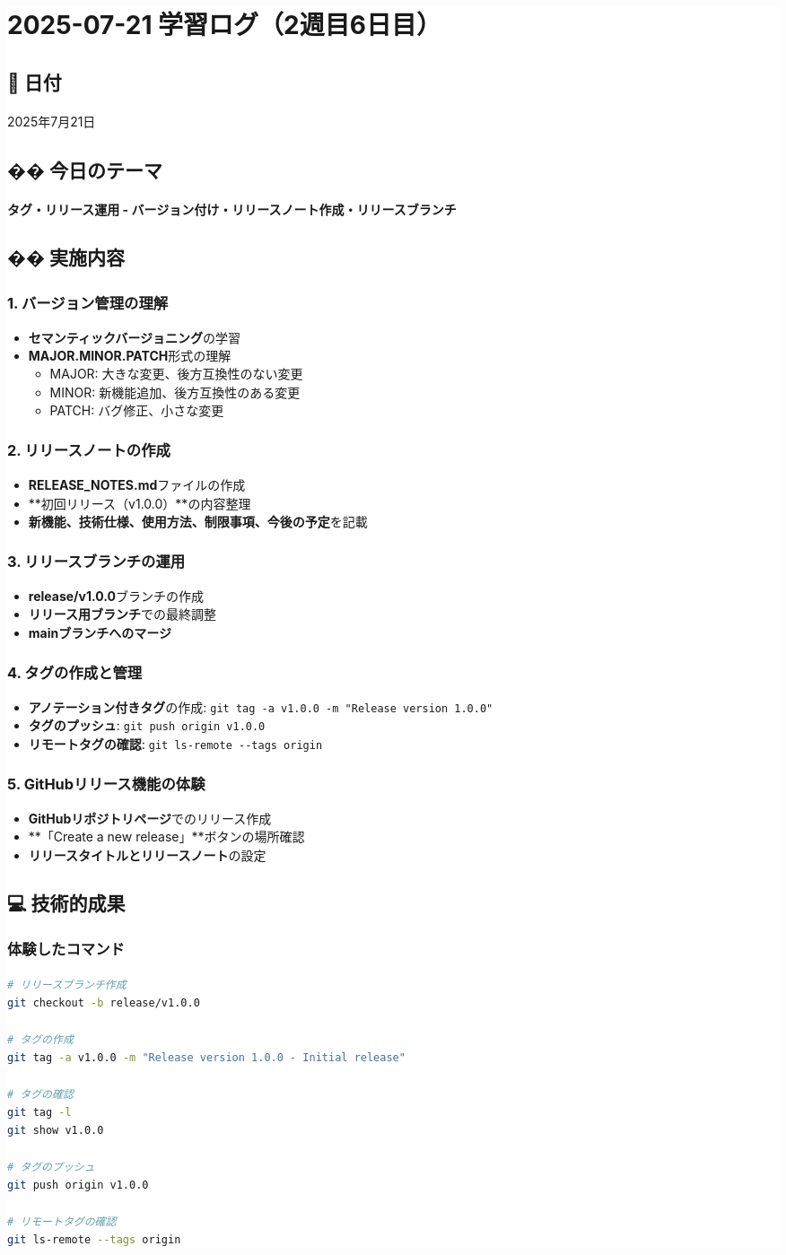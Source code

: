 # 2025-07-21 学習ログ（2週目6日目）

## 📅 日付
2025年7月21日

## �� 今日のテーマ
**タグ・リリース運用 - バージョン付け・リリースノート作成・リリースブランチ**

## �� 実施内容

### 1. バージョン管理の理解
- **セマンティックバージョニング**の学習
- **MAJOR.MINOR.PATCH**形式の理解
  - MAJOR: 大きな変更、後方互換性のない変更
  - MINOR: 新機能追加、後方互換性のある変更
  - PATCH: バグ修正、小さな変更

### 2. リリースノートの作成
- **RELEASE_NOTES.md**ファイルの作成
- **初回リリース（v1.0.0）**の内容整理
- **新機能、技術仕様、使用方法、制限事項、今後の予定**を記載

### 3. リリースブランチの運用
- **release/v1.0.0**ブランチの作成
- **リリース用ブランチ**での最終調整
- **mainブランチへのマージ**

### 4. タグの作成と管理
- **アノテーション付きタグ**の作成: `git tag -a v1.0.0 -m "Release version 1.0.0"`
- **タグのプッシュ**: `git push origin v1.0.0`
- **リモートタグの確認**: `git ls-remote --tags origin`

### 5. GitHubリリース機能の体験
- **GitHubリポジトリページ**でのリリース作成
- **「Create a new release」**ボタンの場所確認
- **リリースタイトルとリリースノート**の設定

## 💻 技術的成果

### 体験したコマンド
```bash
# リリースブランチ作成
git checkout -b release/v1.0.0

# タグの作成
git tag -a v1.0.0 -m "Release version 1.0.0 - Initial release"

# タグの確認
git tag -l
git show v1.0.0

# タグのプッシュ
git push origin v1.0.0

# リモートタグの確認
git ls-remote --tags origin
```

